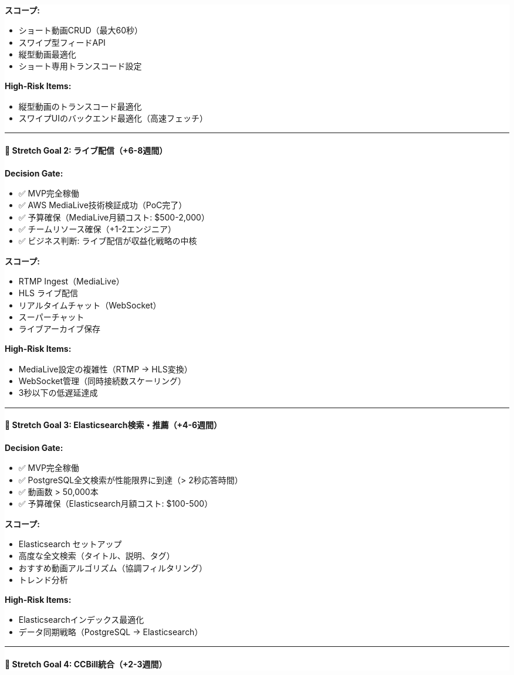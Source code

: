 **スコープ:**
- ショート動画CRUD（最大60秒）
- スワイプ型フィードAPI
- 縦型動画最適化
- ショート専用トランスコード設定

**High-Risk Items:**
- 縦型動画のトランスコード最適化
- スワイプUIのバックエンド最適化（高速フェッチ）

---

#### 🚀 Stretch Goal 2: ライブ配信（+6-8週間）

**Decision Gate:**
- ✅ MVP完全稼働
- ✅ AWS MediaLive技術検証成功（PoC完了）
- ✅ 予算確保（MediaLive月額コスト: $500-2,000）
- ✅ チームリソース確保（+1-2エンジニア）
- ✅ ビジネス判断: ライブ配信が収益化戦略の中核

**スコープ:**
- RTMP Ingest（MediaLive）
- HLS ライブ配信
- リアルタイムチャット（WebSocket）
- スーパーチャット
- ライブアーカイブ保存

**High-Risk Items:**
- MediaLive設定の複雑性（RTMP → HLS変換）
- WebSocket管理（同時接続数スケーリング）
- 3秒以下の低遅延達成

---

#### 🚀 Stretch Goal 3: Elasticsearch検索・推薦（+4-6週間）

**Decision Gate:**
- ✅ MVP完全稼働
- ✅ PostgreSQL全文検索が性能限界に到達（> 2秒応答時間）
- ✅ 動画数 > 50,000本
- ✅ 予算確保（Elasticsearch月額コスト: $100-500）

**スコープ:**
- Elasticsearch セットアップ
- 高度な全文検索（タイトル、説明、タグ）
- おすすめ動画アルゴリズム（協調フィルタリング）
- トレンド分析

**High-Risk Items:**
- Elasticsearchインデックス最適化
- データ同期戦略（PostgreSQL → Elasticsearch）

---

#### 🚀 Stretch Goal 4: CCBill統合（+2-3週間）
